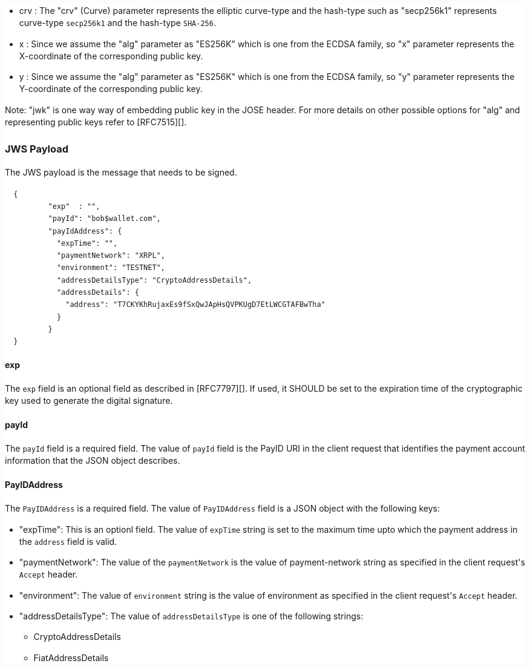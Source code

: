   * crv : The "crv" (Curve) parameter represents the elliptic curve-type and the hash-type such as "secp256k1" represents curve-type `secp256k1` and the hash-type `SHA-256`. 

  * x : Since we assume the "alg" parameter as "ES256K" which is one from the ECDSA family, so "x" parameter represents the X-coordinate of the corresponding public key.

  * y : Since we assume the "alg" parameter as "ES256K" which is one from the ECDSA family, so "y" parameter represents the Y-coordinate of the corresponding public key.

Note: "jwk" is one way way of embedding public key in the JOSE header. For more details on other possible options for "alg" and representing public keys refer to [RFC7515][]. 

### JWS Payload
 The JWS payload is the message that needs to be signed.

      {
              "exp"  : "",
              "payId": "bob$wallet.com",
              "payIdAddress": {
                "expTime": "",
                "paymentNetwork": "XRPL",
                "environment": "TESTNET",
                "addressDetailsType": "CryptoAddressDetails",
                "addressDetails": {
                  "address": "T7CKYKhRujaxEs9fSxQwJApHsQVPKUgD7EtLWCGTAFBwTha"
                }
              }
      }

#### exp
The `exp` field is an optional field as described in [RFC7797][]. If used, it SHOULD be set to the expiration time of the cryptographic key used to generate the digital signature.

#### payId
The `payId` field is a required field. The value of `payId` field is the PayID URI in the client request that identifies the payment account information that the JSON object describes.

#### PayIDAddress
The `PayIDAddress` is a required field. The value of `PayIDAddress` field is a JSON object with the following keys: 

  * "expTime": This is an optionl field. The value of `expTime` string is set to the maximum time upto which the payment address in the `address` field is valid.

  * "paymentNetwork": The value of the `paymentNetwork` is the value of payment-network string as specified in the client request's `Accept` header.

  * "environment": The value of `environment` string is the value of environment as specified in the client request's `Accept` header.

  * "addressDetailsType": The value of `addressDetailsType` is one of the following strings:

       * CryptoAddressDetails

       * FiatAddressDetails
